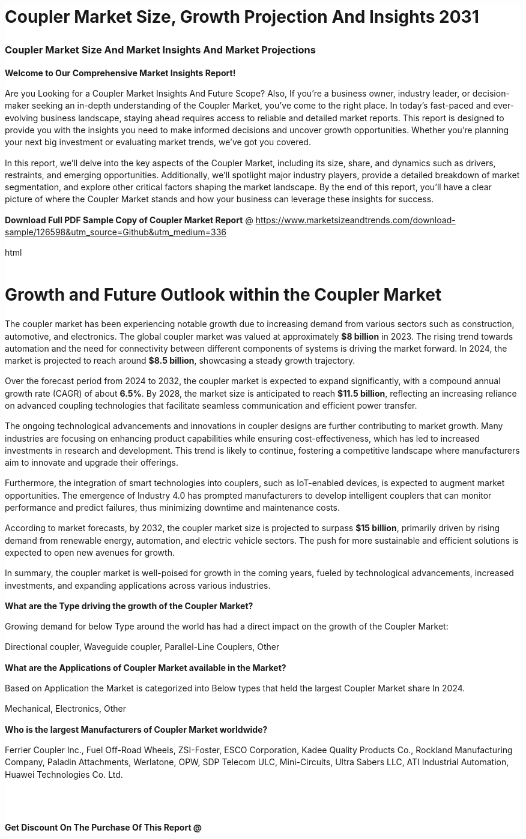 <h1> Coupler Market Size, Growth Projection And Insights 2031</h1><div class="" data-test-id=""><h3><span class="">Coupler Market Size And Market Insights And Market Projections</span></h3></div><div class="" data-test-id=""><p><strong>Welcome to Our Comprehensive Market Insights Report!</strong></p><p>Are you Looking for a Coupler Market Insights And Future Scope? Also, If you&rsquo;re a business owner, industry leader, or decision-maker seeking an in-depth understanding of the Coupler Market, you&rsquo;ve come to the right place. In today&rsquo;s fast-paced and ever-evolving business landscape, staying ahead requires access to reliable and detailed market reports. This report is designed to provide you with the insights you need to make informed decisions and uncover growth opportunities. Whether you&rsquo;re planning your next big investment or evaluating market trends, we&rsquo;ve got you covered.</p><p>In this report, we&rsquo;ll delve into the key aspects of the Coupler Market, including its size, share, and dynamics such as drivers, restraints, and emerging opportunities. Additionally, we&rsquo;ll spotlight major industry players, provide a detailed breakdown of market segmentation, and explore other critical factors shaping the market landscape. By the end of this report, you&rsquo;ll have a clear picture of where the Coupler Market stands and how your business can leverage these insights for success.</p><p><strong>Download Full PDF Sample Copy of Coupler Market Report</strong> @ <a href="https://www.marketsizeandtrends.com/download-sample/126598&utm_source=Github&utm_medium=336" target="_blank">https://www.marketsizeandtrends.com/download-sample/126598&utm_source=Github&utm_medium=336</a></p></div><div class="" data-test-id=""><p><span class="">html<!DOCTYPE html><html lang="en"><head>    <meta charset="UTF-8">    <meta name="viewport" content="width=device-width, initial-scale=1.0">    <title>Growth and Future Outlook of the Coupler Market</title></head><body>    <h1>Growth and Future Outlook within the Coupler Market</h1>    <p>The coupler market has been experiencing notable growth due to increasing demand from various sectors such as construction, automotive, and electronics. The global coupler market was valued at approximately <strong>$8 billion</strong> in 2023. The rising trend towards automation and the need for connectivity between different components of systems is driving the market forward. In 2024, the market is projected to reach around <strong>$8.5 billion</strong>, showcasing a steady growth trajectory.</p>    <p>Over the forecast period from 2024 to 2032, the coupler market is expected to expand significantly, with a compound annual growth rate (CAGR) of about <strong>6.5%</strong>. By 2028, the market size is anticipated to reach <strong>$11.5 billion</strong>, reflecting an increasing reliance on advanced coupling technologies that facilitate seamless communication and efficient power transfer.</p>    <p>The ongoing technological advancements and innovations in coupler designs are further contributing to market growth. Many industries are focusing on enhancing product capabilities while ensuring cost-effectiveness, which has led to increased investments in research and development. This trend is likely to continue, fostering a competitive landscape where manufacturers aim to innovate and upgrade their offerings.</p>    <p>Furthermore, the integration of smart technologies into couplers, such as IoT-enabled devices, is expected to augment market opportunities. The emergence of Industry 4.0 has prompted manufacturers to develop intelligent couplers that can monitor performance and predict failures, thus minimizing downtime and maintenance costs.</p>    <p>According to market forecasts, by 2032, the coupler market size is projected to surpass <strong>$15 billion</strong>, primarily driven by rising demand from renewable energy, automation, and electric vehicle sectors. The push for more sustainable and efficient solutions is expected to open new avenues for growth.</p>    <p><a href="#"></a></p>        <p>In summary, the coupler market is well-poised for growth in the coming years, fueled by technological advancements, increased investments, and expanding applications across various industries.</p></body></html></span></p><p><strong><span class="">What are the&nbsp;Type driving the growth of the Coupler Market?</span></strong></p></div><div class="" data-test-id=""><p><span class="">Growing demand for below Type around the world has had a direct impact on the growth of the Coupler Market:</span></p></div><div class="" data-test-id=""><p>Directional coupler, Waveguide coupler, Parallel-Line Couplers, Other</p><p><span class=""><strong>What are the&nbsp;Applications&nbsp;of Coupler Market available in the Market?</strong></span></p></div><div class="" data-test-id=""><p><span class="">Based on Application the Market is categorized into Below types that held the largest Coupler Market share In 2024.</span></p></div><div class="" data-test-id=""><p><span class="">Mechanical, Electronics, Other</span></p><p><span class=""><strong>Who is the largest Manufacturers of Coupler Market worldwide?</strong></span></p></div><div class="" data-test-id=""><p><span class="">Ferrier Coupler Inc., Fuel Off-Road Wheels, ZSI-Foster, ESCO Corporation, Kadee Quality Products Co., Rockland Manufacturing Company, Paladin Attachments, Werlatone, OPW, SDP Telecom ULC, Mini-Circuits, Ultra Sabers LLC, ATI Industrial Automation, Huawei Technologies Co. Ltd.</span></p></div><div class="" data-test-id="">&nbsp;</div><div class="" data-test-id="">&nbsp;</div><div class="" data-test-id=""><p><span class=""><strong>Get Discount On The Purchase Of This Report @</strong>